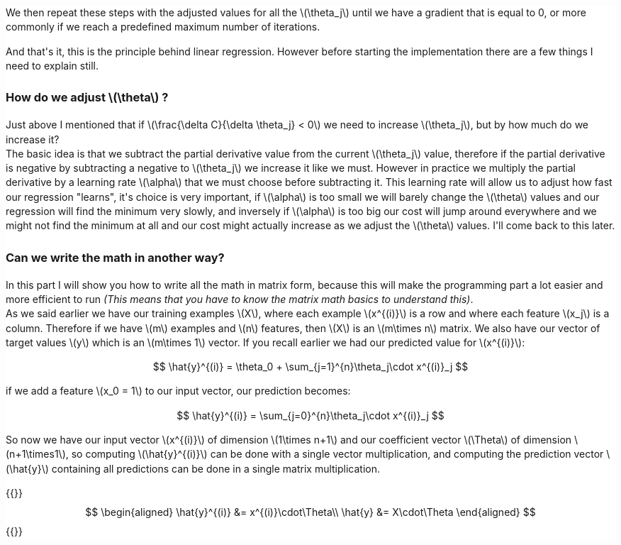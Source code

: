 We then repeat these steps with the adjusted values for all the \\(\theta_j\\) until we have a gradient that is equal to 0, or more commonly if we reach a predefined maximum number of iterations.

And that's it, this is the principle behind linear regression. However before starting the implementation there are a few things I need to explain still.

### How do we adjust \\(\theta\\) ?

Just above I mentioned that if \\(\frac{\delta C}{\delta \theta_j} < 0\\) we need to increase \\(\theta_j\\), but by how much do we increase it?  
The basic idea is that we subtract the partial derivative value from the current \\(\theta_j\\) value, therefore if the partial derivative is negative by subtracting a negative to \\(\theta_j\\) we increase it like we must. However in practice we multiply the partial derivative by a learning rate \\(\alpha\\) that we must choose before subtracting it. This learning rate will allow us to adjust how fast our regression "learns", it's choice is very important, if \\(\alpha\\) is too small we will barely change the \\(\theta\\) values and our regression will find the minimum very slowly, and inversely if \\(\alpha\\) is too big our cost will jump around everywhere and we might not find the minimum at all and our cost might actually increase as we adjust the \\(\theta\\) values. I'll come back to this later.

### Can we write the math in another way?

In this part I will show you how to write all the math in matrix form, because this will make the programming part a lot easier and more efficient to run _(This means that you have to know the matrix math basics to understand this)_.  
As we said earlier we have our training examples \\(X\\), where each example \\(x^{(i)}\\) is a row and where each feature \\(x_j\\) is a column. Therefore if we have \\(m\\) examples and \\(n\\) features, then \\(X\\) is an \\(m\times n\\) matrix. We also have our vector of target values \\(y\\) which is an \\(m\times 1\\) vector. If you recall earlier we had our predicted value for \\(x^{(i)}\\):

$$
\hat{y}^{(i)} = \theta_0 + \sum_{j=1}^{n}\theta_j\cdot x^{(i)}_j
$$

if we add a feature \\(x_0 = 1\\) to our input vector, our prediction becomes:

$$
\hat{y}^{(i)} = \sum_{j=0}^{n}\theta_j\cdot x^{(i)}_j
$$

So now we have our input vector \\(x^{(i)}\\) of dimension \\(1\times n+1\\) and our coefficient vector \\(\Theta\\) of dimension \\(n+1\times1\\), so computing \\(\hat{y}^{(i)}\\) can be done with a single vector multiplication, and computing the prediction vector \\(\hat{y}\\) containing all predictions can be done in a single matrix multiplication.

{{<longmath>}}
$$
\begin{aligned}
    \hat{y}^{(i)} &= x^{(i)}\cdot\Theta\\
    \hat{y} &= X\cdot\Theta
\end{aligned}
$$
{{</longmath>}}
